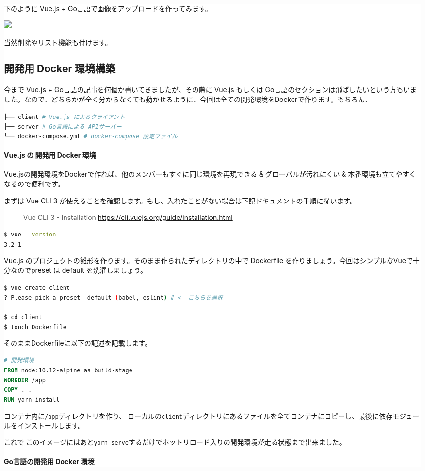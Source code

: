 下のように Vue.js + Go言語で画像をアップロードを作ってみます。

<img width="700" src="./images/m2.gif">

当然削除やリスト機能も付けます。

## 開発用 Docker 環境構築

今まで Vue.js + Go言語の記事を何個か書いてきましたが、その際に Vue.js もしくは Go言語のセクションは飛ばしたいという方もいました。なので、どちらかが全く分からなくても動かせるように、今回は全ての開発環境をDockerで作ります。もちろん、

```bash
├── client # Vue.js によるクライアント
├── server # Go言語による APIサーバー
└── docker-compose.yml # docker-compose 設定ファイル
```

#### Vue.js の 開発用 Docker 環境

Vue.jsの開発環境をDockerで作れば、他のメンバーもすぐに同じ環境を再現できる & グローバルが汚れにくい & 本番環境も立てやすくなるので便利です。

まずは Vue CLI 3 が使えることを確認します。もし、入れたことがない場合は下記ドキュメントの手順に従います。

> Vue CLI 3 - Installation
> https://cli.vuejs.org/guide/installation.html

```bash
$ vue --version
3.2.1
```

Vue.js のプロジェクトの雛形を作ります。そのまま作られたディレクトリの中で Dockerfile を作りましょう。今回はシンプルなVueで十分なのでpreset は default を洗濯しましょう。

```bash
$ vue create client
? Please pick a preset: default (babel, eslint) # <- こちらを選択

$ cd client
$ touch Dockerfile
```

そのままDockerfileに以下の記述を記載します。

```Dockerfile
# 開発環境
FROM node:10.12-alpine as build-stage
WORKDIR /app
COPY . .
RUN yarn install
```

コンテナ内に```/app```ディレクトリを作り、 ローカルの```client```ディレクトリにあるファイルを全てコンテナにコピーし、最後に依存モジュールをインストールします。

これで このイメージにはあと``` yarn serve ```するだけでホットリロード入りの開発環境が走る状態まで出来ました。

#### Go言語の開発用 Docker 環境
